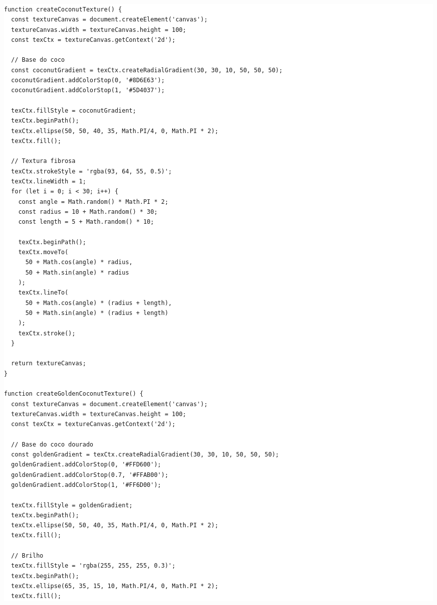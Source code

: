     function createCoconutTexture() {
      const textureCanvas = document.createElement('canvas');
      textureCanvas.width = textureCanvas.height = 100;
      const texCtx = textureCanvas.getContext('2d');
      
      // Base do coco
      const coconutGradient = texCtx.createRadialGradient(30, 30, 10, 50, 50, 50);
      coconutGradient.addColorStop(0, '#8D6E63');
      coconutGradient.addColorStop(1, '#5D4037');
      
      texCtx.fillStyle = coconutGradient;
      texCtx.beginPath();
      texCtx.ellipse(50, 50, 40, 35, Math.PI/4, 0, Math.PI * 2);
      texCtx.fill();
      
      // Textura fibrosa
      texCtx.strokeStyle = 'rgba(93, 64, 55, 0.5)';
      texCtx.lineWidth = 1;
      for (let i = 0; i < 30; i++) {
        const angle = Math.random() * Math.PI * 2;
        const radius = 10 + Math.random() * 30;
        const length = 5 + Math.random() * 10;
        
        texCtx.beginPath();
        texCtx.moveTo(
          50 + Math.cos(angle) * radius,
          50 + Math.sin(angle) * radius
        );
        texCtx.lineTo(
          50 + Math.cos(angle) * (radius + length),
          50 + Math.sin(angle) * (radius + length)
        );
        texCtx.stroke();
      }
      
      return textureCanvas;
    }

    function createGoldenCoconutTexture() {
      const textureCanvas = document.createElement('canvas');
      textureCanvas.width = textureCanvas.height = 100;
      const texCtx = textureCanvas.getContext('2d');
      
      // Base do coco dourado
      const goldenGradient = texCtx.createRadialGradient(30, 30, 10, 50, 50, 50);
      goldenGradient.addColorStop(0, '#FFD600');
      goldenGradient.addColorStop(0.7, '#FFAB00');
      goldenGradient.addColorStop(1, '#FF6D00');
      
      texCtx.fillStyle = goldenGradient;
      texCtx.beginPath();
      texCtx.ellipse(50, 50, 40, 35, Math.PI/4, 0, Math.PI * 2);
      texCtx.fill();
      
      // Brilho
      texCtx.fillStyle = 'rgba(255, 255, 255, 0.3)';
      texCtx.beginPath();
      texCtx.ellipse(65, 35, 15, 10, Math.PI/4, 0, Math.PI * 2);
      texCtx.fill();
      